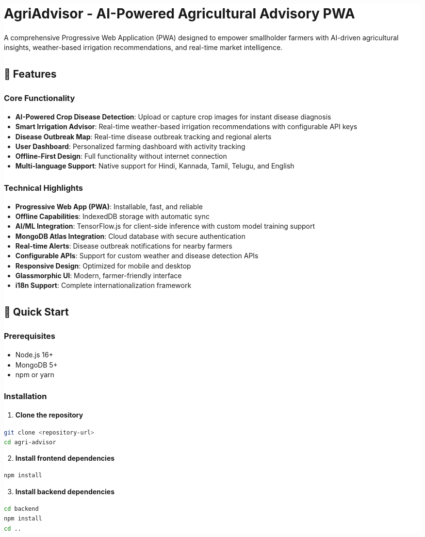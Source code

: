 # AgriAdvisor - AI-Powered Agricultural Advisory PWA

A comprehensive Progressive Web Application (PWA) designed to empower smallholder farmers with AI-driven agricultural insights, weather-based irrigation recommendations, and real-time market intelligence.

## 🌱 Features

### Core Functionality
- **AI-Powered Crop Disease Detection**: Upload or capture crop images for instant disease diagnosis
- **Smart Irrigation Advisor**: Real-time weather-based irrigation recommendations with configurable API keys
- **Disease Outbreak Map**: Real-time disease outbreak tracking and regional alerts
- **User Dashboard**: Personalized farming dashboard with activity tracking
- **Offline-First Design**: Full functionality without internet connection
- **Multi-language Support**: Native support for Hindi, Kannada, Tamil, Telugu, and English

### Technical Highlights
- **Progressive Web App (PWA)**: Installable, fast, and reliable
- **Offline Capabilities**: IndexedDB storage with automatic sync
- **AI/ML Integration**: TensorFlow.js for client-side inference with custom model training support
- **MongoDB Atlas Integration**: Cloud database with secure authentication
- **Real-time Alerts**: Disease outbreak notifications for nearby farmers
- **Configurable APIs**: Support for custom weather and disease detection APIs
- **Responsive Design**: Optimized for mobile and desktop
- **Glassmorphic UI**: Modern, farmer-friendly interface
- **i18n Support**: Complete internationalization framework

## 🚀 Quick Start

### Prerequisites
- Node.js 16+ 
- MongoDB 5+
- npm or yarn

### Installation

1. **Clone the repository**
```bash
git clone <repository-url>
cd agri-advisor
```

2. **Install frontend dependencies**
```bash
npm install
```

3. **Install backend dependencies**
```bash
cd backend
npm install
cd ..
```
